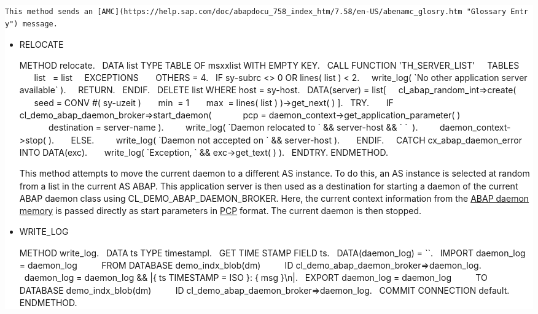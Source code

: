     This method sends an [AMC](https://help.sap.com/doc/abapdocu_758_index_htm/7.58/en-US/abenamc_glosry.htm "Glossary Entry") message.
    
-   RELOCATE
    
    METHOD relocate.
      DATA list TYPE TABLE OF msxxlist WITH EMPTY KEY.
      CALL FUNCTION 'TH\_SERVER\_LIST'
        TABLES
          list   = list
        EXCEPTIONS
          OTHERS = 4.
      IF sy-subrc <> 0 OR lines( list ) < 2.
        write\_log( \`No other application server available\` ).
        RETURN.
      ENDIF.
      DELETE list WHERE host = sy-host.
      DATA(server) = list\[
        cl\_abap\_random\_int=>create(
          seed = CONV #( sy-uzeit )
          min  = 1
          max  = lines( list ) )->get\_next( ) \].
      TRY.
          IF cl\_demo\_abap\_daemon\_broker=>start\_daemon(
                pcp = daemon\_context->get\_application\_parameter( )
                destination = server-name ).
            write\_log( \`Daemon relocated to \` && server-host && \` \`  ).
            daemon\_context->stop( ).
          ELSE.
            write\_log( \`Daemon not accepted on \` && server-host ).
          ENDIF.
        CATCH cx\_abap\_daemon\_error INTO DATA(exc).
          write\_log( \`Exception, \` && exc->get\_text( ) ).
      ENDTRY.
    ENDMETHOD.
    
    This method attempts to move the current daemon to a different AS instance. To do this, an AS instance is selected at random from a list in the current AS ABAP. This application server is then used as a destination for starting a daemon of the current ABAP daemon class using CL\_DEMO\_ABAP\_DAEMON\_BROKER. Here, the current context information from the [ABAP daemon memory](https://help.sap.com/doc/abapdocu_758_index_htm/7.58/en-US/abenabap_daemon_memory_glosry.htm "Glossary Entry") is passed directly as start parameters in [PCP](https://help.sap.com/doc/abapdocu_758_index_htm/7.58/en-US/abenpcp_glosry.htm "Glossary Entry") format. The current daemon is then stopped.
    
-   WRITE\_LOG
    
    METHOD write\_log.
      DATA ts TYPE timestampl.
      GET TIME STAMP FIELD ts.
      DATA(daemon\_log) = \`\`.
      IMPORT daemon\_log = daemon\_log
             FROM DATABASE demo\_indx\_blob(dm)
             ID cl\_demo\_abap\_daemon\_broker=>daemon\_log.
      daemon\_log = daemon\_log && |{ ts TIMESTAMP = ISO }: { msg }\\n|.
      EXPORT daemon\_log = daemon\_log
             TO DATABASE demo\_indx\_blob(dm)
             ID cl\_demo\_abap\_daemon\_broker=>daemon\_log.
      COMMIT CONNECTION default.
    ENDMETHOD.
    